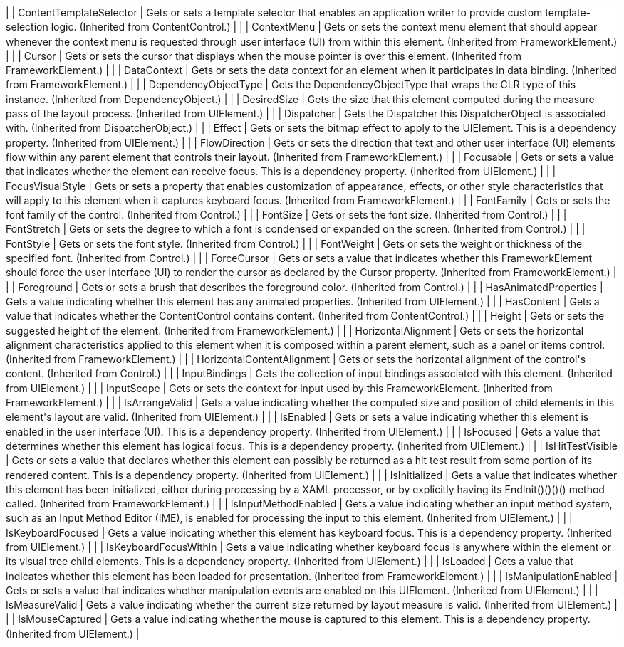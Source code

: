 |  | ContentTemplateSelector | Gets or sets a template selector that enables an application writer to provide custom template-selection logic.  (Inherited from ContentControl.) |
|  | ContextMenu | Gets or sets the context menu element that should appear whenever the context menu is requested through user interface (UI) from within this element. (Inherited from FrameworkElement.) |
|  | Cursor | Gets or sets the cursor that displays when the mouse pointer is over this element. (Inherited from FrameworkElement.) |
|  | DataContext | Gets or sets the data context for an element when it participates in data binding. (Inherited from FrameworkElement.) |
|  | DependencyObjectType | Gets the DependencyObjectType that wraps the CLR type of this instance.  (Inherited from DependencyObject.) |
|  | DesiredSize | Gets the size that this element computed during the measure pass of the layout process.  (Inherited from UIElement.) |
|  | Dispatcher | Gets the Dispatcher this DispatcherObject is associated with.  (Inherited from DispatcherObject.) |
|  | Effect | Gets or sets the bitmap effect to apply to the UIElement. This is a dependency property. (Inherited from UIElement.) |
|  | FlowDirection | Gets or sets the direction that text and other user interface (UI) elements flow within any parent element that controls their layout. (Inherited from FrameworkElement.) |
|  | Focusable | Gets or sets a value that indicates whether the element can receive focus. This is a dependency property. (Inherited from UIElement.) |
|  | FocusVisualStyle | Gets or sets a property that enables customization of appearance, effects, or other style characteristics that will apply to this element when it captures keyboard focus. (Inherited from FrameworkElement.) |
|  | FontFamily | Gets or sets the font family of the control.  (Inherited from Control.) |
|  | FontSize | Gets or sets the font size.  (Inherited from Control.) |
|  | FontStretch | Gets or sets the degree to which a font is condensed or expanded on the screen.  (Inherited from Control.) |
|  | FontStyle | Gets or sets the font style.  (Inherited from Control.) |
|  | FontWeight | Gets or sets the weight or thickness of the specified font.  (Inherited from Control.) |
|  | ForceCursor | Gets or sets a value that indicates whether this FrameworkElement should force the user interface (UI) to render the cursor as declared by the Cursor property. (Inherited from FrameworkElement.) |
|  | Foreground | Gets or sets a brush that describes the foreground color.  (Inherited from Control.) |
|  | HasAnimatedProperties | Gets a value indicating whether this element has any animated properties.  (Inherited from UIElement.) |
|  | HasContent | Gets a value that indicates whether the ContentControl contains content.  (Inherited from ContentControl.) |
|  | Height | Gets or sets the suggested height of the element. (Inherited from FrameworkElement.) |
|  | HorizontalAlignment | Gets or sets the horizontal alignment characteristics applied to this element when it is composed within a parent element, such as a panel or items control. (Inherited from FrameworkElement.) |
|  | HorizontalContentAlignment | Gets or sets the horizontal alignment of the control's content.  (Inherited from Control.) |
|  | InputBindings | Gets the collection of input bindings associated with this element.  (Inherited from UIElement.) |
|  | InputScope | Gets or sets the context for input used by this FrameworkElement.  (Inherited from FrameworkElement.) |
|  | IsArrangeValid | Gets a value indicating whether the computed size and position of child elements in this element's layout are valid.  (Inherited from UIElement.) |
|  | IsEnabled | Gets or sets a value indicating whether this element is enabled in the user interface (UI). This is a dependency property. (Inherited from UIElement.) |
|  | IsFocused | Gets a value that determines whether this element has logical focus. This is a dependency property. (Inherited from UIElement.) |
|  | IsHitTestVisible | Gets or sets a value that declares whether this element can possibly be returned as a hit test result from some portion of its rendered content. This is a dependency property. (Inherited from UIElement.) |
|  | IsInitialized | Gets a value that indicates whether this element has been initialized, either during processing by a XAML processor, or by explicitly having its EndInit()()()() method called.  (Inherited from FrameworkElement.) |
|  | IsInputMethodEnabled | Gets a value indicating whether an input method system, such as an Input Method Editor (IME), is enabled for processing the input to this element.  (Inherited from UIElement.) |
|  | IsKeyboardFocused | Gets a value indicating whether this element has keyboard focus. This is a dependency property. (Inherited from UIElement.) |
|  | IsKeyboardFocusWithin | Gets a value indicating whether keyboard focus is anywhere within the element or its visual tree child elements. This is a dependency property. (Inherited from UIElement.) |
|  | IsLoaded | Gets a value that indicates whether this element has been loaded for presentation.  (Inherited from FrameworkElement.) |
|  | IsManipulationEnabled | Gets or sets a value that indicates whether manipulation events are enabled on this UIElement. (Inherited from UIElement.) |
|  | IsMeasureValid | Gets a value indicating whether the current size returned by layout measure is valid.  (Inherited from UIElement.) |
|  | IsMouseCaptured | Gets a value indicating whether the mouse is captured to this element. This is a dependency property. (Inherited from UIElement.) |